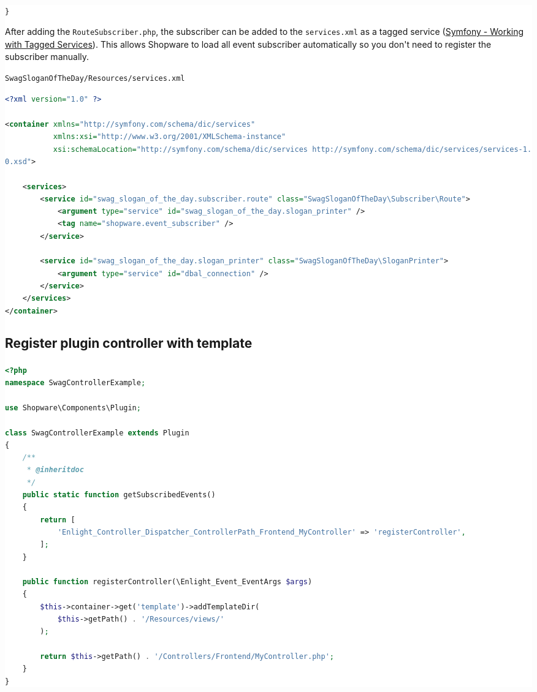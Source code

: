 ```php
}
```

After adding the `RouteSubscriber.php`, the subscriber can be added to the `services.xml` as a tagged service ([Symfony - Working with Tagged Services](http://symfony.com/doc/current/components/dependency_injection/tags.html)).
This allows Shopware to load all event subscriber automatically so you don't need to register the subscriber manually.

`SwagSloganOfTheDay/Resources/services.xml`
```xml
<?xml version="1.0" ?>

<container xmlns="http://symfony.com/schema/dic/services"
           xmlns:xsi="http://www.w3.org/2001/XMLSchema-instance"
           xsi:schemaLocation="http://symfony.com/schema/dic/services http://symfony.com/schema/dic/services/services-1.0.xsd">

    <services>
        <service id="swag_slogan_of_the_day.subscriber.route" class="SwagSloganOfTheDay\Subscriber\Route">
            <argument type="service" id="swag_slogan_of_the_day.slogan_printer" />
            <tag name="shopware.event_subscriber" />
        </service>

        <service id="swag_slogan_of_the_day.slogan_printer" class="SwagSloganOfTheDay\SloganPrinter">
            <argument type="service" id="dbal_connection" />
        </service>
    </services>
</container>
```

## Register plugin controller with template
```php
<?php
namespace SwagControllerExample;

use Shopware\Components\Plugin;

class SwagControllerExample extends Plugin
{
    /**
     * @inheritdoc
     */
    public static function getSubscribedEvents()
    {
        return [
            'Enlight_Controller_Dispatcher_ControllerPath_Frontend_MyController' => 'registerController',
        ];
    }

    public function registerController(\Enlight_Event_EventArgs $args)
    {
        $this->container->get('template')->addTemplateDir(
            $this->getPath() . '/Resources/views/'
        );

        return $this->getPath() . '/Controllers/Frontend/MyController.php';
    }
}
```
